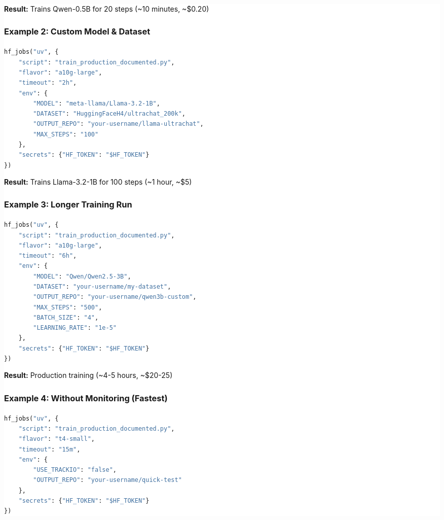 **Result:** Trains Qwen-0.5B for 20 steps (~10 minutes, ~$0.20)

### Example 2: Custom Model & Dataset
```python
hf_jobs("uv", {
    "script": "train_production_documented.py",
    "flavor": "a10g-large",
    "timeout": "2h",
    "env": {
        "MODEL": "meta-llama/Llama-3.2-1B",
        "DATASET": "HuggingFaceH4/ultrachat_200k",
        "OUTPUT_REPO": "your-username/llama-ultrachat",
        "MAX_STEPS": "100"
    },
    "secrets": {"HF_TOKEN": "$HF_TOKEN"}
})
```

**Result:** Trains Llama-3.2-1B for 100 steps (~1 hour, ~$5)

### Example 3: Longer Training Run
```python
hf_jobs("uv", {
    "script": "train_production_documented.py",
    "flavor": "a10g-large",
    "timeout": "6h",
    "env": {
        "MODEL": "Qwen/Qwen2.5-3B",
        "DATASET": "your-username/my-dataset",
        "OUTPUT_REPO": "your-username/qwen3b-custom",
        "MAX_STEPS": "500",
        "BATCH_SIZE": "4",
        "LEARNING_RATE": "1e-5"
    },
    "secrets": {"HF_TOKEN": "$HF_TOKEN"}
})
```

**Result:** Production training (~4-5 hours, ~$20-25)

### Example 4: Without Monitoring (Fastest)
```python
hf_jobs("uv", {
    "script": "train_production_documented.py",
    "flavor": "t4-small",
    "timeout": "15m",
    "env": {
        "USE_TRACKIO": "false",
        "OUTPUT_REPO": "your-username/quick-test"
    },
    "secrets": {"HF_TOKEN": "$HF_TOKEN"}
})
```
